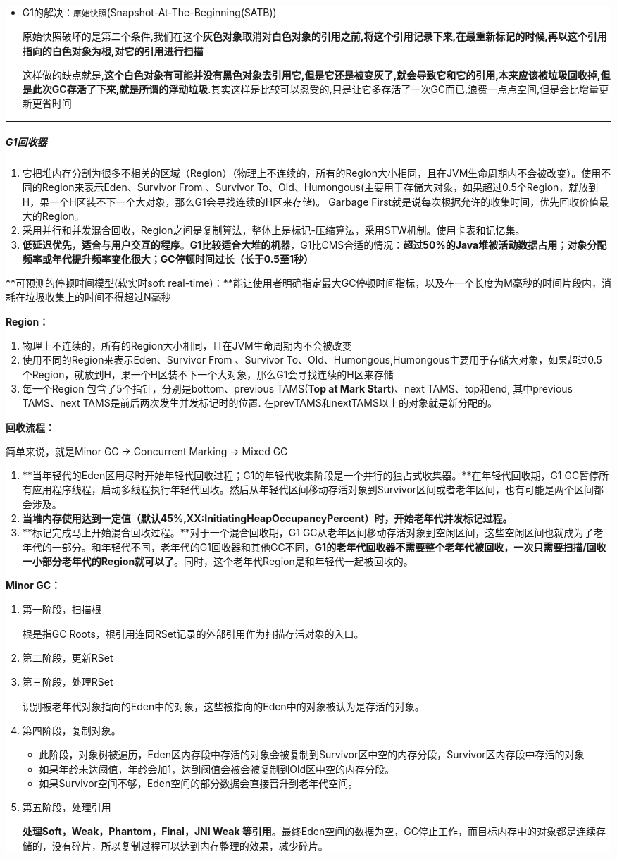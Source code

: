 - G1的解决：`原始快照`(Snapshot-At-The-Beginning(SATB))

  原始快照破坏的是第二个条件,我们在这个**灰色对象取消对白色对象的引用之前,将这个引用记录下来,在最重新标记的时候,再以这个引用指向的白色对象为根,对它的引用进行扫描**

  这样做的缺点就是,**这个白色对象有可能并没有黑色对象去引用它,但是它还是被变灰了,就会导致它和它的引用,本来应该被垃圾回收掉,但是此次GC存活了下来,就是所谓的浮动垃圾**.其实这样是比较可以忍受的,只是让它多存活了一次GC而已,浪费一点点空间,但是会比增量更新更省时间

---

##### G1回收器

1. 它把堆内存分割为很多不相关的区域（Region）（物理上不连续的，所有的Region大小相同，且在JVM生命周期内不会被改变）。使用不同的Region来表示Eden、Survivor From 、Survivor To、Old、Humongous(主要用于存储大对象，如果超过0.5个Region，就放到H，果一个H区装不下一个大对象，那么G1会寻找连续的H区来存储)。 Garbage First就是说每次根据允许的收集时间，优先回收价值最大的Region。
2. 采用并行和并发混合回收，Region之间是复制算法，整体上是标记-压缩算法，采用STW机制。使用卡表和记忆集。
3. **低延迟优先，适合与用户交互的程序**。**G1比较适合大堆的机器**，G1比CMS合适的情况：**超过50%的Java堆被活动数据占用；对象分配频率或年代提升频率变化很大；GC停顿时间过长（长于0.5至1秒）**

**可预测的停顿时间模型(软实时soft real-time)：**能让使用者明确指定最大GC停顿时间指标，以及在一个长度为M毫秒的时间片段内，消耗在垃圾收集上的时间不得超过N毫秒

**Region：**

1. 物理上不连续的，所有的Region大小相同，且在JVM生命周期内不会被改变
2. 使用不同的Region来表示Eden、Survivor From 、Survivor To、Old、Humongous,Humongous主要用于存储大对象，如果超过0.5个Region，就放到H，果一个H区装不下一个大对象，那么G1会寻找连续的H区来存储
3. 每一个Region 包含了5个指针，分别是bottom、previous TAMS(**Top at Mark Start**)、next TAMS、top和end, 其中previous TAMS、next TAMS是前后两次发生并发标记时的位置. 在prevTAMS和nextTAMS以上的对象就是新分配的。

**回收流程：**

简单来说，就是Minor GC ->  Concurrent Marking -> Mixed GC

1.  **当年轻代的Eden区用尽时开始年轻代回收过程；G1的年轻代收集阶段是一个并行的独占式收集器。**在年轻代回收期，G1 GC暂停所有应用程序线程，启动多线程执行年轻代回收。然后从年轻代区间移动存活对象到Survivor区间或者老年区间，也有可能是两个区间都会涉及。
2.  **当堆内存使用达到一定值（默认45%,XX:InitiatingHeapOccupancyPercent）时，开始老年代并发标记过程。**
3.  **标记完成马上开始混合回收过程。**对于一个混合回收期，G1 GC从老年区间移动存活对象到空闲区间，这些空闲区间也就成为了老年代的一部分。和年轻代不同，老年代的G1回收器和其他GC不同，**G1的老年代回收器不需要整个老年代被回收，一次只需要扫描/回收一小部分老年代的Region就可以了**。同时，这个老年代Region是和年轻代一起被回收的。

**Minor GC：**

1. 第一阶段，扫描根

   根是指GC Roots，根引用连同RSet记录的外部引用作为扫描存活对象的入口。

2. 第二阶段，更新RSet

3. 第三阶段，处理RSet

   识别被老年代对象指向的Eden中的对象，这些被指向的Eden中的对象被认为是存活的对象。

4. 第四阶段，复制对象。

   *   此阶段，对象树被遍历，Eden区内存段中存活的对象会被复制到Survivor区中空的内存分段，Survivor区内存段中存活的对象
   *   如果年龄未达阈值，年龄会加1，达到阀值会被会被复制到Old区中空的内存分段。
   *   如果Survivor空间不够，Eden空间的部分数据会直接晋升到老年代空间。

5. 第五阶段，处理引用

   **处理Soft，Weak，Phantom，Final，JNI Weak 等引用**。最终Eden空间的数据为空，GC停止工作，而目标内存中的对象都是连续存储的，没有碎片，所以复制过程可以达到内存整理的效果，减少碎片。
